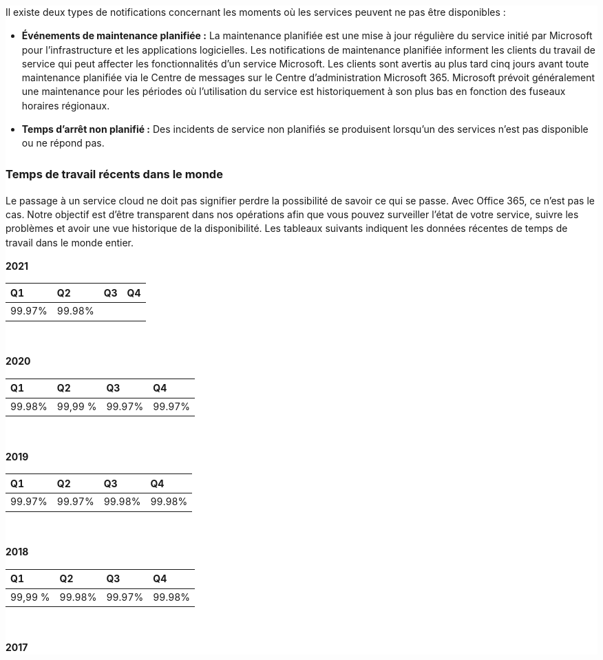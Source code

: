 Il existe deux types de notifications concernant les moments où les services peuvent ne pas être disponibles :
  
- **Événements de maintenance planifiée :** La maintenance planifiée est une mise à jour régulière du service initié par Microsoft pour l’infrastructure et les applications logicielles. Les notifications de maintenance planifiée informent les clients du travail de service qui peut affecter les fonctionnalités d’un service Microsoft. Les clients sont avertis au plus tard cinq jours avant toute maintenance planifiée via le Centre de messages sur le Centre d’administration Microsoft 365. Microsoft prévoit généralement une maintenance pour les périodes où l’utilisation du service est historiquement à son plus bas en fonction des fuseaux horaires régionaux. 

- **Temps d’arrêt non planifié :** Des incidents de service non planifiés se produisent lorsqu’un des services n’est pas disponible ou ne répond pas. 

### <a name="recent-worldwide-uptimes"></a>Temps de travail récents dans le monde

Le passage à un service cloud ne doit pas signifier perdre la possibilité de savoir ce qui se passe. Avec Office 365, ce n’est pas le cas. Notre objectif est d’être transparent dans nos opérations afin que vous pouvez surveiller l’état de votre service, suivre les problèmes et avoir une vue historique de la disponibilité. Les tableaux suivants indiquent les données récentes de temps de travail dans le monde entier.

**2021**

| Q1 | Q2 | Q3 | Q4 |
|:-----|:-----|:-----|:-----|
| 99.97%  | 99.98% | | |

<br>

**2020**

| Q1 | Q2 | Q3 | Q4 |
|:-----|:-----|:-----|:-----|
| 99.98% | 99,99 % | 99.97% | 99.97% |

<br>

**2019**

| Q1 | Q2 | Q3 | Q4 |
|:-----|:-----|:-----|:-----|
| 99.97% | 99.97% | 99.98% | 99.98% |

<br>

**2018**

| Q1 | Q2 | Q3 | Q4 |
|:-----|:-----|:-----|:-----|
| 99,99 % | 99.98% | 99.97% | 99.98% |

<br>

**2017**
